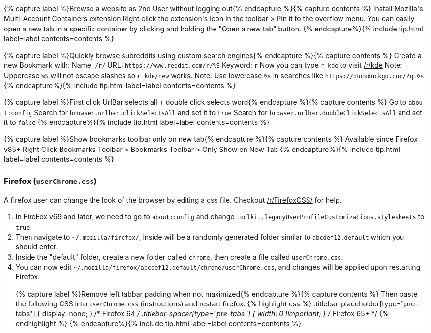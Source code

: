 {% capture label %}Browse a website as 2nd User without logging out{% endcapture %}{% capture contents %}
  Install Mozilla's [Multi-Account Containers extension](https://addons.mozilla.org/en-US/firefox/addon/multi-account-containers/)
  Right click the extension's icon in the toolbar > Pin it to the overflow menu.
  You can easily open a new tab in a specific container by clicking and holding the "Open a new tab" button.
{% endcapture%}{% include tip.html label=label contents=contents %}

{% capture label %}Quickly browse subreddits using custom search engines{% endcapture %}{% capture contents %}
  Create a new Bookmark with:
  Name: `/r/`
  URL: `https://www.reddit.com/r/%S`
  Keyword: `r`
  Now you can type `r kde` to visit [/r/kde](https://www.reddit.com/r/kde)
  Note: Uppercase `%S` will not escape slashes so `r kde/new` works.
  Note: Use lowercase `%s` in searches like `https://duckduckgo.com/?q=%s`
{% endcapture%}{% include tip.html label=label contents=contents %}

{% capture label %}First click UrlBar selects all + double click selects word{% endcapture %}{% capture contents %}
  Go to `about:config`
  Search for `browser.urlbar.clickSelectsAll` and set it to `true`
  Search for `browser.urlbar.doubleClickSelectsAll` and set it to `false`
{% endcapture%}{% include tip.html label=label contents=contents %}

{% capture label %}Show bookmarks toolbar only on new tab{% endcapture %}{% capture contents %}
  Available since Firefox v85+
  Right Click Bookmarks Toolbar > Bookmarks Toolbar > Only Show on New Tab
{% endcapture%}{% include tip.html label=label contents=contents %}

</ul>



### Firefox (`userChrome.css`)

A firefox user can change the look of the browser by editing a css file.
Checkout [/r/FirefoxCSS/](https://www.reddit.com/r/FirefoxCSS/) for help.

<ol>
<li>In FireFox v69 and later, we need to go to <code>about:config</code> and change <code>toolkit.legacyUserProfileCustomizations.stylesheets</code> to <code>true</code>.</li>
<li>Then navigate to <code>~/.mozilla/firefox/</code>, inside will be a randomly generated folder similar to <code>abcdef12.default</code> which you should enter.</li>
<li>Inside the "default" folder, create a new folder called <code>chrome</code>, then create a file called <code>userChrome.css</code>.</li>
<li>You can now edit <code>~/.mozilla/firefox/abcdef12.default/chrome/userChrome.css</code>, and changes will be applied upon restarting Firefox.</li>
</ol>

<ul>

{% capture label %}Remove left tabbar padding when not maximized{% endcapture %}{% capture contents %}
  Then paste the following CSS into `userChrome.css` ([instructions](#firefox-userchromecss)) and restart firefox.
  {% highlight css %}
.titlebar-placeholder[type="pre-tabs"] { display: none; } /* Firefox 64 */
.titlebar-spacer[type="pre-tabs"] { width: 0 !important; } /* Firefox 65+ */
{% endhighlight %}
{% endcapture%}{% include tip.html label=label contents=contents %}
